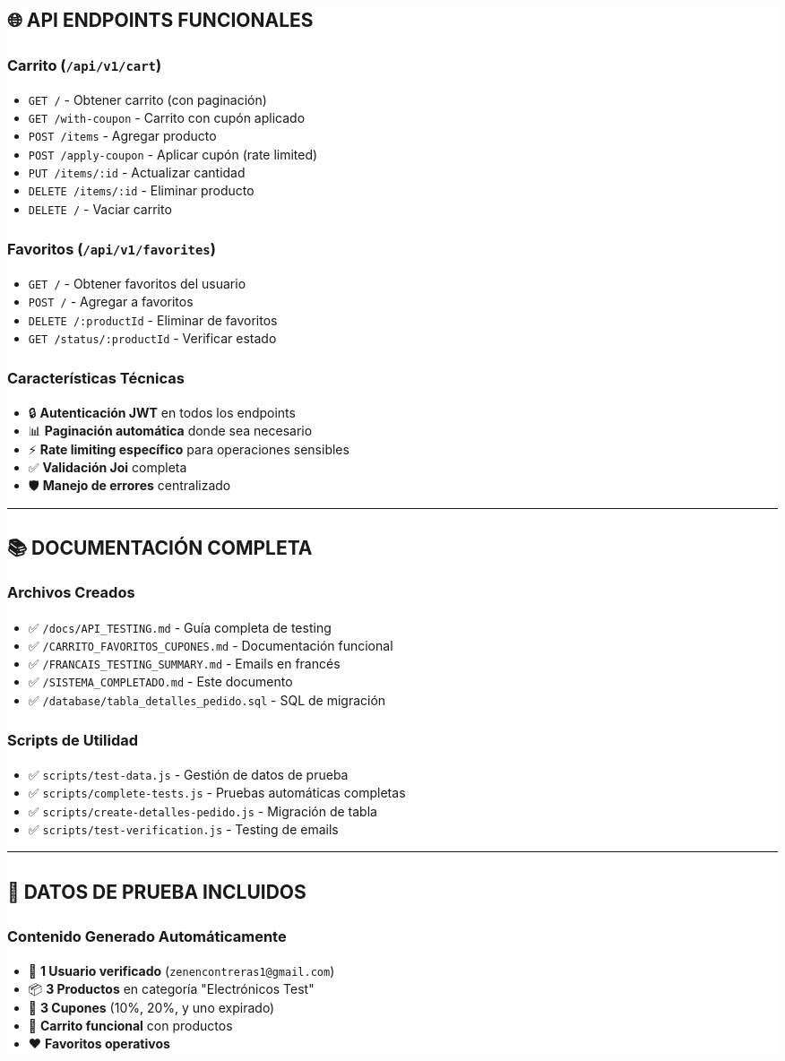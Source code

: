
## 🌐 API ENDPOINTS FUNCIONALES

### **Carrito** (`/api/v1/cart`)
- `GET /` - Obtener carrito (con paginación)
- `GET /with-coupon` - Carrito con cupón aplicado
- `POST /items` - Agregar producto
- `POST /apply-coupon` - Aplicar cupón (rate limited)
- `PUT /items/:id` - Actualizar cantidad
- `DELETE /items/:id` - Eliminar producto
- `DELETE /` - Vaciar carrito

### **Favoritos** (`/api/v1/favorites`)
- `GET /` - Obtener favoritos del usuario
- `POST /` - Agregar a favoritos
- `DELETE /:productId` - Eliminar de favoritos
- `GET /status/:productId` - Verificar estado

### **Características Técnicas**
- 🔒 **Autenticación JWT** en todos los endpoints
- 📊 **Paginación automática** donde sea necesario
- ⚡ **Rate limiting específico** para operaciones sensibles
- ✅ **Validación Joi** completa
- 🛡️ **Manejo de errores** centralizado

---

## 📚 DOCUMENTACIÓN COMPLETA

### Archivos Creados
- ✅ `/docs/API_TESTING.md` - Guía completa de testing
- ✅ `/CARRITO_FAVORITOS_CUPONES.md` - Documentación funcional
- ✅ `/FRANCAIS_TESTING_SUMMARY.md` - Emails en francés
- ✅ `/SISTEMA_COMPLETADO.md` - Este documento
- ✅ `/database/tabla_detalles_pedido.sql` - SQL de migración

### Scripts de Utilidad
- ✅ `scripts/test-data.js` - Gestión de datos de prueba
- ✅ `scripts/complete-tests.js` - Pruebas automáticas completas
- ✅ `scripts/create-detalles-pedido.js` - Migración de tabla
- ✅ `scripts/test-verification.js` - Testing de emails

---

## 🧪 DATOS DE PRUEBA INCLUIDOS

### Contenido Generado Automáticamente
- 👤 **1 Usuario verificado** (`zenencontreras1@gmail.com`)
- 📦 **3 Productos** en categoría "Electrónicos Test"
- 🎫 **3 Cupones** (10%, 20%, y uno expirado)
- 🛒 **Carrito funcional** con productos
- ❤️ **Favoritos operativos**
